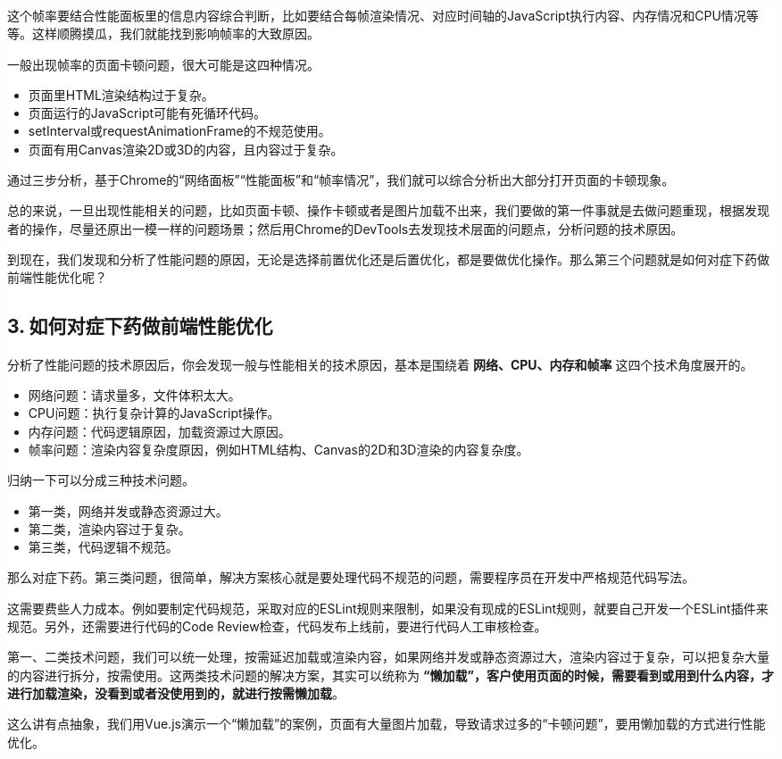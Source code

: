 
这个帧率要结合性能面板里的信息内容综合判断，比如要结合每帧渲染情况、对应时间轴的JavaScript执行内容、内存情况和CPU情况等等。这样顺腾摸瓜，我们就能找到影响帧率的大致原因。

一般出现帧率的页面卡顿问题，很大可能是这四种情况。

- 页面里HTML渲染结构过于复杂。
- 页面运行的JavaScript可能有死循环代码。
- setInterval或requestAnimationFrame的不规范使用。
- 页面有用Canvas渲染2D或3D的内容，且内容过于复杂。

通过三步分析，基于Chrome的“网络面板”“性能面板”和“帧率情况”，我们就可以综合分析出大部分打开页面的卡顿现象。

总的来说，一旦出现性能相关的问题，比如页面卡顿、操作卡顿或者是图片加载不出来，我们要做的第一件事就是去做问题重现，根据发现者的操作，尽量还原出一模一样的问题场景；然后用Chrome的DevTools去发现技术层面的问题点，分析问题的技术原因。

到现在，我们发现和分析了性能问题的原因，无论是选择前置优化还是后置优化，都是要做优化操作。那么第三个问题就是如何对症下药做前端性能优化呢？

## 3\. 如何对症下药做前端性能优化

分析了性能问题的技术原因后，你会发现一般与性能相关的技术原因，基本是围绕着 **网络、CPU、内存和帧率** 这四个技术角度展开的。

- 网络问题：请求量多，文件体积太大。
- CPU问题：执行复杂计算的JavaScript操作。
- 内存问题：代码逻辑原因，加载资源过大原因。
- 帧率问题：渲染内容复杂度原因，例如HTML结构、Canvas的2D和3D渲染的内容复杂度。

归纳一下可以分成三种技术问题。

- 第一类，网络并发或静态资源过大。
- 第二类，渲染内容过于复杂。
- 第三类，代码逻辑不规范。

那么对症下药。第三类问题，很简单，解决方案核心就是要处理代码不规范的问题，需要程序员在开发中严格规范代码写法。

这需要费些人力成本。例如要制定代码规范，采取对应的ESLint规则来限制，如果没有现成的ESLint规则，就要自己开发一个ESLint插件来规范。另外，还需要进行代码的Code Review检查，代码发布上线前，要进行代码人工审核检查。

第一、二类技术问题，我们可以统一处理，按需延迟加载或渲染内容，如果网络并发或静态资源过大，渲染内容过于复杂，可以把复杂大量的内容进行拆分，按需使用。这两类技术问题的解决方案，其实可以统称为 **“懒加载”，客户使用页面的时候，需要看到或用到什么内容，才进行加载渲染，没看到或者没使用到的，就进行按需懒加载**。

这么讲有点抽象，我们用Vue.js演示一个“懒加载”的案例，页面有大量图片加载，导致请求过多的“卡顿问题”，要用懒加载的方式进行性能优化。
